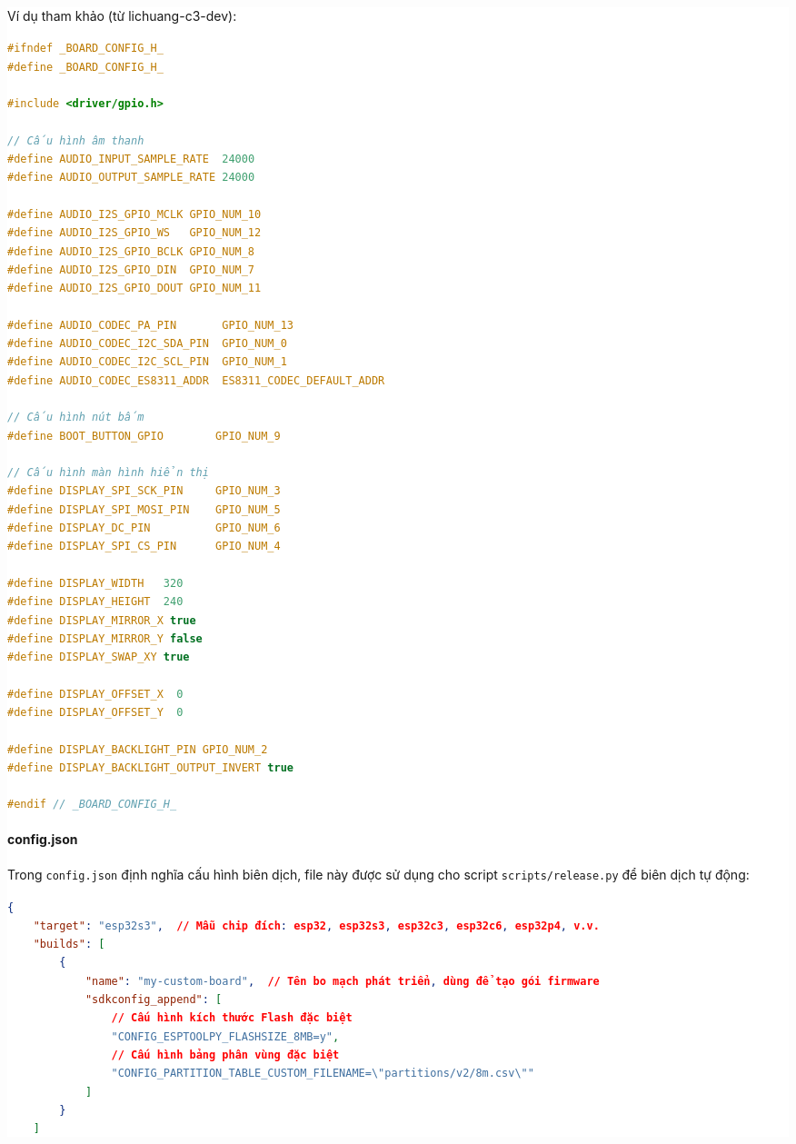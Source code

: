 Ví dụ tham khảo (từ lichuang-c3-dev):

```c
#ifndef _BOARD_CONFIG_H_
#define _BOARD_CONFIG_H_

#include <driver/gpio.h>

// Cấu hình âm thanh
#define AUDIO_INPUT_SAMPLE_RATE  24000
#define AUDIO_OUTPUT_SAMPLE_RATE 24000

#define AUDIO_I2S_GPIO_MCLK GPIO_NUM_10
#define AUDIO_I2S_GPIO_WS   GPIO_NUM_12
#define AUDIO_I2S_GPIO_BCLK GPIO_NUM_8
#define AUDIO_I2S_GPIO_DIN  GPIO_NUM_7
#define AUDIO_I2S_GPIO_DOUT GPIO_NUM_11

#define AUDIO_CODEC_PA_PIN       GPIO_NUM_13
#define AUDIO_CODEC_I2C_SDA_PIN  GPIO_NUM_0
#define AUDIO_CODEC_I2C_SCL_PIN  GPIO_NUM_1
#define AUDIO_CODEC_ES8311_ADDR  ES8311_CODEC_DEFAULT_ADDR

// Cấu hình nút bấm
#define BOOT_BUTTON_GPIO        GPIO_NUM_9

// Cấu hình màn hình hiển thị
#define DISPLAY_SPI_SCK_PIN     GPIO_NUM_3
#define DISPLAY_SPI_MOSI_PIN    GPIO_NUM_5
#define DISPLAY_DC_PIN          GPIO_NUM_6
#define DISPLAY_SPI_CS_PIN      GPIO_NUM_4

#define DISPLAY_WIDTH   320
#define DISPLAY_HEIGHT  240
#define DISPLAY_MIRROR_X true
#define DISPLAY_MIRROR_Y false
#define DISPLAY_SWAP_XY true

#define DISPLAY_OFFSET_X  0
#define DISPLAY_OFFSET_Y  0

#define DISPLAY_BACKLIGHT_PIN GPIO_NUM_2
#define DISPLAY_BACKLIGHT_OUTPUT_INVERT true

#endif // _BOARD_CONFIG_H_
```

#### config.json

Trong `config.json` định nghĩa cấu hình biên dịch, file này được sử dụng cho script `scripts/release.py` để biên dịch tự động:

```json
{
    "target": "esp32s3",  // Mẫu chip đích: esp32, esp32s3, esp32c3, esp32c6, esp32p4, v.v.
    "builds": [
        {
            "name": "my-custom-board",  // Tên bo mạch phát triển, dùng để tạo gói firmware
            "sdkconfig_append": [
                // Cấu hình kích thước Flash đặc biệt
                "CONFIG_ESPTOOLPY_FLASHSIZE_8MB=y",
                // Cấu hình bảng phân vùng đặc biệt
                "CONFIG_PARTITION_TABLE_CUSTOM_FILENAME=\"partitions/v2/8m.csv\""
            ]
        }
    ]
```